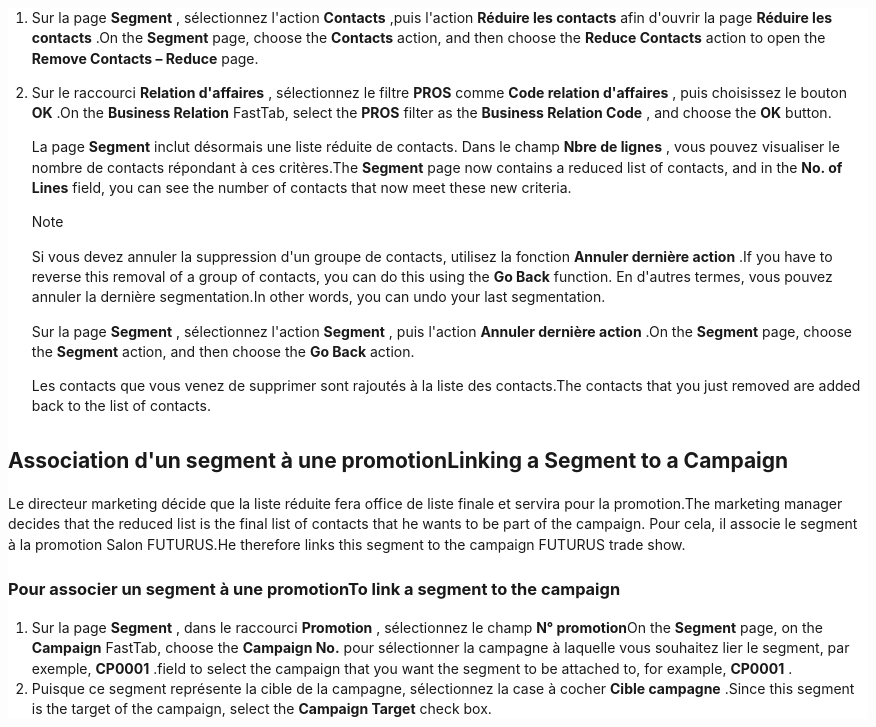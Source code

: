 1.  <span data-ttu-id="8a0a2-173">Sur la page **Segment** , sélectionnez l'action **Contacts** ,puis l'action **Réduire les contacts** afin d'ouvrir la page **Réduire les contacts** .</span><span class="sxs-lookup"><span data-stu-id="8a0a2-173">On the **Segment** page, choose the **Contacts** action, and then choose the **Reduce Contacts** action to open the **Remove Contacts – Reduce** page.</span></span>  
2.  <span data-ttu-id="8a0a2-174">Sur le raccourci **Relation d'affaires** , sélectionnez le filtre **PROS** comme **Code relation d'affaires** , puis choisissez le bouton **OK** .</span><span class="sxs-lookup"><span data-stu-id="8a0a2-174">On the **Business Relation** FastTab, select the **PROS** filter as the **Business Relation Code** , and choose the **OK** button.</span></span>  

     <span data-ttu-id="8a0a2-175">La page **Segment** inclut désormais une liste réduite de contacts. Dans le champ **Nbre de lignes** , vous pouvez visualiser le nombre de contacts répondant à ces critères.</span><span class="sxs-lookup"><span data-stu-id="8a0a2-175">The **Segment** page now contains a reduced list of contacts, and in the **No. of Lines** field, you can see the number of contacts that now meet these new criteria.</span></span>  

    > [!NOTE]  
    >  <span data-ttu-id="8a0a2-176">Si vous devez annuler la suppression d'un groupe de contacts, utilisez la fonction **Annuler dernière action** .</span><span class="sxs-lookup"><span data-stu-id="8a0a2-176">If you have to reverse this removal of a group of contacts, you can do this using the **Go Back** function.</span></span> <span data-ttu-id="8a0a2-177">En d'autres termes, vous pouvez annuler la dernière segmentation.</span><span class="sxs-lookup"><span data-stu-id="8a0a2-177">In other words, you can undo your last segmentation.</span></span>  
    >   
    >  <span data-ttu-id="8a0a2-178">Sur la page **Segment** , sélectionnez l'action **Segment** , puis l'action **Annuler dernière action** .</span><span class="sxs-lookup"><span data-stu-id="8a0a2-178">On the **Segment** page, choose the **Segment** action, and then choose the **Go Back** action.</span></span>  
    >   
    >  <span data-ttu-id="8a0a2-179">Les contacts que vous venez de supprimer sont rajoutés à la liste des contacts.</span><span class="sxs-lookup"><span data-stu-id="8a0a2-179">The contacts that you just removed are added back to the list of contacts.</span></span>  

## <a name="linking-a-segment-to-a-campaign"></a><span data-ttu-id="8a0a2-180">Association d'un segment à une promotion</span><span class="sxs-lookup"><span data-stu-id="8a0a2-180">Linking a Segment to a Campaign</span></span>  
 <span data-ttu-id="8a0a2-181">Le directeur marketing décide que la liste réduite fera office de liste finale et servira pour la promotion.</span><span class="sxs-lookup"><span data-stu-id="8a0a2-181">The marketing manager decides that the reduced list is the final list of contacts that he wants to be part of the campaign.</span></span> <span data-ttu-id="8a0a2-182">Pour cela, il associe le segment à la promotion Salon FUTURUS.</span><span class="sxs-lookup"><span data-stu-id="8a0a2-182">He therefore links this segment to the campaign FUTURUS trade show.</span></span>  

### <a name="to-link-a-segment-to-the-campaign"></a><span data-ttu-id="8a0a2-183">Pour associer un segment à une promotion</span><span class="sxs-lookup"><span data-stu-id="8a0a2-183">To link a segment to the campaign</span></span>  

1.  <span data-ttu-id="8a0a2-184">Sur la page **Segment** , dans le raccourci **Promotion** , sélectionnez le champ **N° promotion**</span><span class="sxs-lookup"><span data-stu-id="8a0a2-184">On the **Segment** page, on the **Campaign** FastTab, choose the **Campaign No.**</span></span> <span data-ttu-id="8a0a2-185">pour sélectionner la campagne à laquelle vous souhaitez lier le segment, par exemple, **CP0001** .</span><span class="sxs-lookup"><span data-stu-id="8a0a2-185">field to select the campaign that you want the segment to be attached to, for example, **CP0001** .</span></span>  
2.  <span data-ttu-id="8a0a2-186">Puisque ce segment représente la cible de la campagne, sélectionnez la case à cocher **Cible campagne** .</span><span class="sxs-lookup"><span data-stu-id="8a0a2-186">Since this segment is the target of the campaign, select the **Campaign Target** check box.</span></span>  
